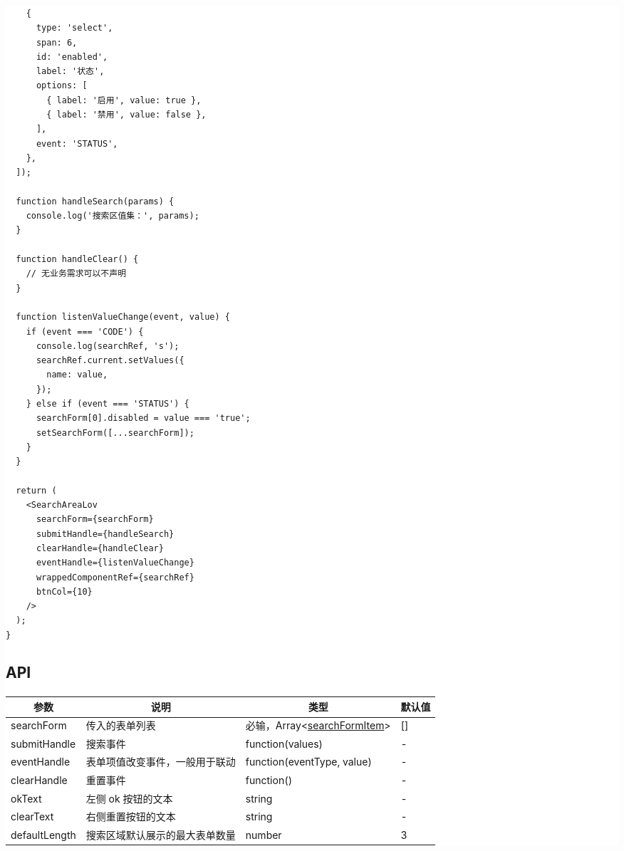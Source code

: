 ```tsx
    {
      type: 'select',
      span: 6,
      id: 'enabled',
      label: '状态',
      options: [
        { label: '启用', value: true },
        { label: '禁用', value: false },
      ],
      event: 'STATUS',
    },
  ]);

  function handleSearch(params) {
    console.log('搜索区值集：', params);
  }

  function handleClear() {
    // 无业务需求可以不声明
  }

  function listenValueChange(event, value) {
    if (event === 'CODE') {
      console.log(searchRef, 's');
      searchRef.current.setValues({
        name: value,
      });
    } else if (event === 'STATUS') {
      searchForm[0].disabled = value === 'true';
      setSearchForm([...searchForm]);
    }
  }

  return (
    <SearchAreaLov
      searchForm={searchForm}
      submitHandle={handleSearch}
      clearHandle={handleClear}
      eventHandle={listenValueChange}
      wrappedComponentRef={searchRef}
      btnCol={10}
    />
  );
}
```

## API

| 参数             | 说明                                                                                        | 类型                                                         | 默认值 |
| ---------------- | ------------------------------------------------------------------------------------------- | ------------------------------------------------------------ | ------ |
| searchForm       | 传入的表单列表                                                                              | 必输，Array<[searchFormItem](#search-area-form-item-config)> | []     |
| submitHandle     | 搜索事件                                                                                    | function(values)                                             | -      |
| eventHandle      | 表单项值改变事件，一般用于联动                                                              | function(eventType, value)                                   | -      |
| clearHandle      | 重置事件                                                                                    | function()                                                   | -      |
| okText           | 左侧 ok 按钮的文本                                                                          | string                                                       | -      |
| clearText        | 右侧重置按钮的文本                                                                          | string                                                       | -      |
| defaultLength    | 搜索区域默认展示的最大表单数量                                                              | number                                                       | 3      |